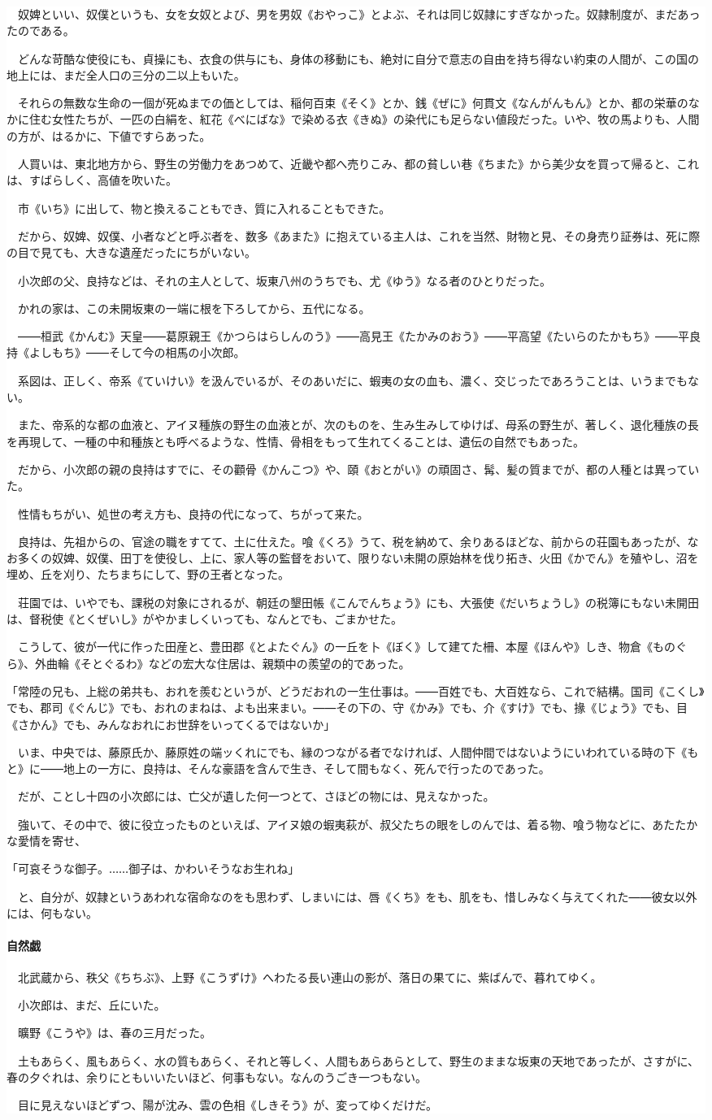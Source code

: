 　奴婢といい、奴僕というも、女を女奴とよび、男を男奴《おやっこ》とよぶ、それは同じ奴隷にすぎなかった。奴隷制度が、まだあったのである。

　どんな苛酷な使役にも、貞操にも、衣食の供与にも、身体の移動にも、絶対に自分で意志の自由を持ち得ない約束の人間が、この国の地上には、まだ全人口の三分の二以上もいた。

　それらの無数な生命の一個が死ぬまでの価としては、稲何百束《そく》とか、銭《ぜに》何貫文《なんがんもん》とか、都の栄華のなかに住む女性たちが、一匹の白絹を、紅花《べにばな》で染める衣《きぬ》の染代にも足らない値段だった。いや、牧の馬よりも、人間の方が、はるかに、下値ですらあった。

　人買いは、東北地方から、野生の労働力をあつめて、近畿や都へ売りこみ、都の貧しい巷《ちまた》から美少女を買って帰ると、これは、すばらしく、高値を吹いた。

　市《いち》に出して、物と換えることもでき、質に入れることもできた。

　だから、奴婢、奴僕、小者などと呼ぶ者を、数多《あまた》に抱えている主人は、これを当然、財物と見、その身売り証券は、死に際の目で見ても、大きな遺産だったにちがいない。

　小次郎の父、良持などは、それの主人として、坂東八州のうちでも、尤《ゆう》なる者のひとりだった。

　かれの家は、この未開坂東の一端に根を下ろしてから、五代になる。

　――桓武《かんむ》天皇――葛原親王《かつらはらしんのう》――高見王《たかみのおう》――平高望《たいらのたかもち》――平良持《よしもち》――そして今の相馬の小次郎。

　系図は、正しく、帝系《ていけい》を汲んでいるが、そのあいだに、蝦夷の女の血も、濃く、交じったであろうことは、いうまでもない。

　また、帝系的な都の血液と、アイヌ種族の野生の血液とが、次のものを、生み生みしてゆけば、母系の野生が、著しく、退化種族の長を再現して、一種の中和種族とも呼べるような、性情、骨相をもって生れてくることは、遺伝の自然でもあった。

　だから、小次郎の親の良持はすでに、その顴骨《かんこつ》や、頤《おとがい》の頑固さ、髯、髪の質までが、都の人種とは異っていた。

　性情もちがい、処世の考え方も、良持の代になって、ちがって来た。

　良持は、先祖からの、官途の職をすてて、土に仕えた。喰《くろ》うて、税を納めて、余りあるほどな、前からの荘園もあったが、なお多くの奴婢、奴僕、田丁を使役し、上に、家人等の監督をおいて、限りない未開の原始林を伐り拓き、火田《かでん》を殖やし、沼を埋め、丘を刈り、たちまちにして、野の王者となった。

　荘園では、いやでも、課税の対象にされるが、朝廷の墾田帳《こんでんちょう》にも、大張使《だいちょうし》の税簿にもない未開田は、督税使《とくぜいし》がやかましくいっても、なんとでも、ごまかせた。

　こうして、彼が一代に作った田産と、豊田郡《とよたぐん》の一丘を卜《ぼく》して建てた柵、本屋《ほんや》しき、物倉《ものぐら》、外曲輪《そとぐるわ》などの宏大な住居は、親類中の羨望の的であった。

「常陸の兄も、上総の弟共も、おれを羨むというが、どうだおれの一生仕事は。――百姓でも、大百姓なら、これで結構。国司《こくし》でも、郡司《ぐんじ》でも、おれのまねは、よも出来まい。――その下の、守《かみ》でも、介《すけ》でも、掾《じょう》でも、目《さかん》でも、みんなおれにお世辞をいってくるではないか」

　いま、中央では、藤原氏か、藤原姓の端ッくれにでも、縁のつながる者でなければ、人間仲間ではないようにいわれている時の下《もと》に――地上の一方に、良持は、そんな豪語を含んで生き、そして間もなく、死んで行ったのであった。

　だが、ことし十四の小次郎には、亡父が遺した何一つとて、さほどの物には、見えなかった。

　強いて、その中で、彼に役立ったものといえば、アイヌ娘の蝦夷萩が、叔父たちの眼をしのんでは、着る物、喰う物などに、あたたかな愛情を寄せ、

「可哀そうな御子。……御子は、かわいそうなお生れね」

　と、自分が、奴隷というあわれな宿命なのをも思わず、しまいには、唇《くち》をも、肌をも、惜しみなく与えてくれた――彼女以外には、何もない。



#### 自然戯




　北武蔵から、秩父《ちちぶ》、上野《こうずけ》へわたる長い連山の影が、落日の果てに、紫ばんで、暮れてゆく。

　小次郎は、まだ、丘にいた。

　曠野《こうや》は、春の三月だった。

　土もあらく、風もあらく、水の質もあらく、それと等しく、人間もあらあらとして、野生のままな坂東の天地であったが、さすがに、春の夕ぐれは、余りにともいいたいほど、何事もない。なんのうごき一つもない。

　目に見えないほどずつ、陽が沈み、雲の色相《しきそう》が、変ってゆくだけだ。
